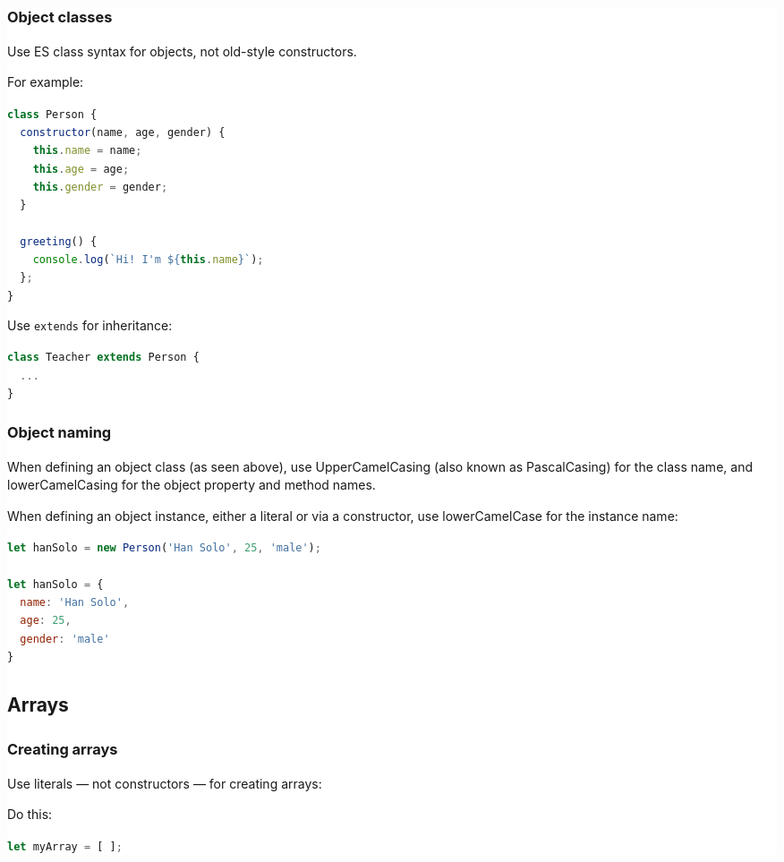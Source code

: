 ### Object classes

Use ES class syntax for objects, not old-style constructors.

For example:

```js example-good
class Person {
  constructor(name, age, gender) {
    this.name = name;
    this.age = age;
    this.gender = gender;
  }

  greeting() {
    console.log(`Hi! I'm ${this.name}`);
  };
}
```

Use `extends` for inheritance:

```js example-good
class Teacher extends Person {
  ...
}
```

### Object naming

When defining an object class (as seen above), use UpperCamelCasing (also known as PascalCasing) for the class name, and lowerCamelCasing for the object property and method names.

When defining an object instance, either a literal or via a constructor, use lowerCamelCase for the instance name:

```js example-good
let hanSolo = new Person('Han Solo', 25, 'male');

let hanSolo = {
  name: 'Han Solo',
  age: 25,
  gender: 'male'
}
```

## Arrays

### Creating arrays

Use literals — not constructors — for creating arrays:

Do this:

```js example-good
let myArray = [ ];
```
